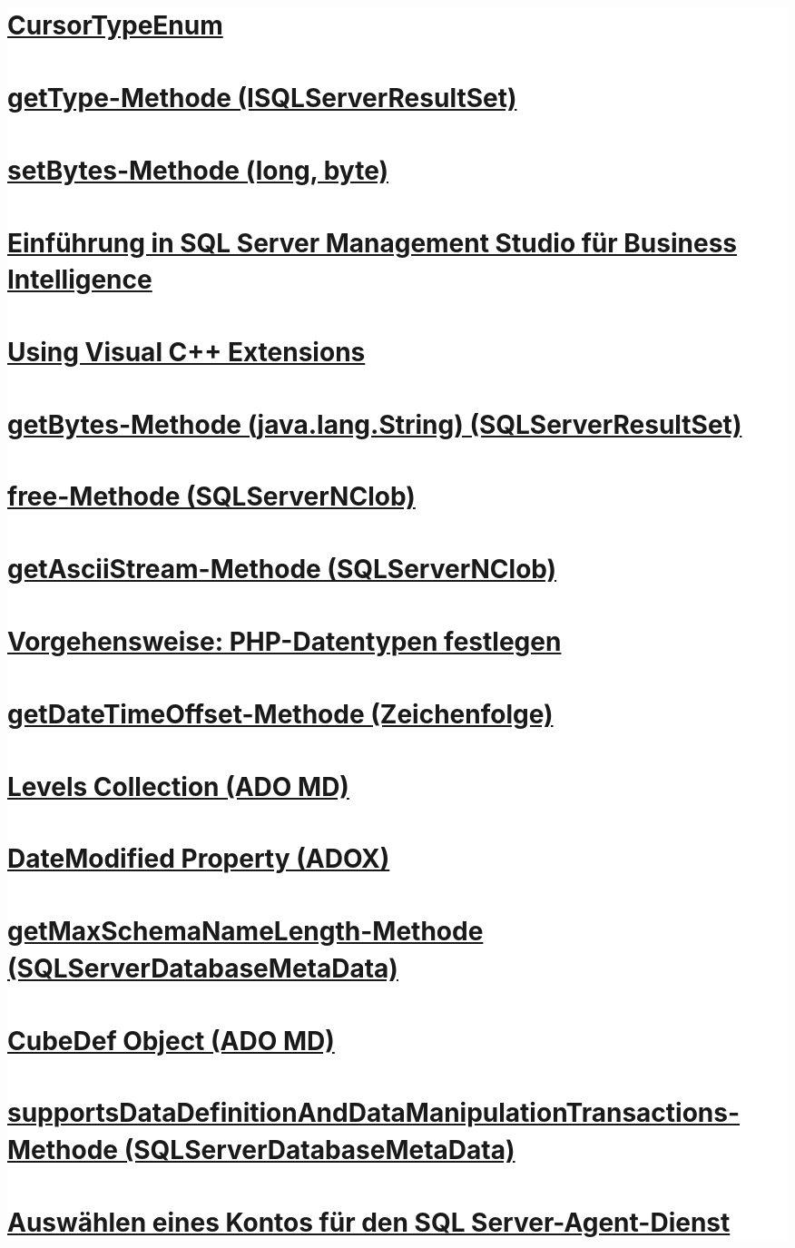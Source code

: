 # [CursorTypeEnum](content/CursorTypeEnum.md)
# [getType-Methode (ISQLServerResultSet)](content/getType-Method--SQLServerResultSet-.md)
# [setBytes-Methode (long, byte)](content/setBytes-Method--long--byte-.md)
# [Einführung in SQL Server Management Studio für Business Intelligence](content/Introduction-to-SQL-Server-Management-Studio-for-Business-Intelligence.md)
# [Using Visual C++ Extensions](content/Using-Visual-C---Extensions.md)
# [getBytes-Methode (java.lang.String) (SQLServerResultSet)](content/getBytes-Method--java.lang.String---SQLServerResultSet-.md)
# [free-Methode (SQLServerNClob)](content/free-Method--SQLServerNClob-.md)
# [getAsciiStream-Methode (SQLServerNClob)](content/getAsciiStream-Method--SQLServerNClob-.md)
# [Vorgehensweise: PHP-Datentypen festlegen](content/How-to--Specify-PHP-Data-Types.md)
# [getDateTimeOffset-Methode (Zeichenfolge)](content/getDateTimeOffset-Method--String-.md)
# [Levels Collection (ADO MD)](content/Levels-Collection--ADO-MD-.md)
# [DateModified Property (ADOX)](content/DateModified-Property--ADOX-.md)
# [getMaxSchemaNameLength-Methode (SQLServerDatabaseMetaData)](content/getMaxSchemaNameLength-Method--SQLServerDatabaseMetaData-.md)
# [CubeDef Object (ADO MD)](content/CubeDef-Object--ADO-MD-.md)
# [supportsDataDefinitionAndDataManipulationTransactions-Methode (SQLServerDatabaseMetaData)](content/supportsDataDefinitionAndDataManipulationTransactions-Method--SQLServerDatabaseMetaData-.md)
# [Auswählen eines Kontos für den SQL Server-Agent-Dienst](content/Select-an-Account-for-the-SQL-Server-Agent-Service.md)